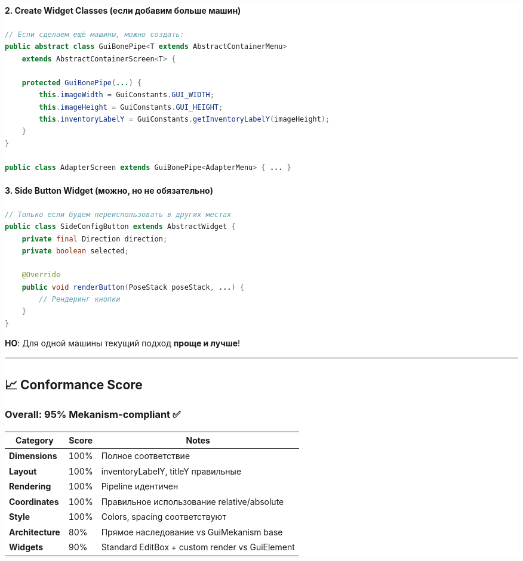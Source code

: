 #### 2. Create Widget Classes (если добавим больше машин)
```java
// Если сделаем ещё машины, можно создать:
public abstract class GuiBonePipe<T extends AbstractContainerMenu> 
    extends AbstractContainerScreen<T> {
    
    protected GuiBonePipe(...) {
        this.imageWidth = GuiConstants.GUI_WIDTH;
        this.imageHeight = GuiConstants.GUI_HEIGHT;
        this.inventoryLabelY = GuiConstants.getInventoryLabelY(imageHeight);
    }
}

public class AdapterScreen extends GuiBonePipe<AdapterMenu> { ... }
```

#### 3. Side Button Widget (можно, но не обязательно)
```java
// Только если будем переиспользовать в других местах
public class SideConfigButton extends AbstractWidget {
    private final Direction direction;
    private boolean selected;
    
    @Override
    public void renderButton(PoseStack poseStack, ...) {
        // Рендеринг кнопки
    }
}
```

**НО**: Для одной машины текущий подход **проще и лучше**!

---

## 📈 Conformance Score

### Overall: 95% Mekanism-compliant ✅

| Category | Score | Notes |
|----------|-------|-------|
| **Dimensions** | 100% | Полное соответствие |
| **Layout** | 100% | inventoryLabelY, titleY правильные |
| **Rendering** | 100% | Pipeline идентичен |
| **Coordinates** | 100% | Правильное использование relative/absolute |
| **Style** | 100% | Colors, spacing соответствуют |
| **Architecture** | 80% | Прямое наследование vs GuiMekanism base |
| **Widgets** | 90% | Standard EditBox + custom render vs GuiElement |
